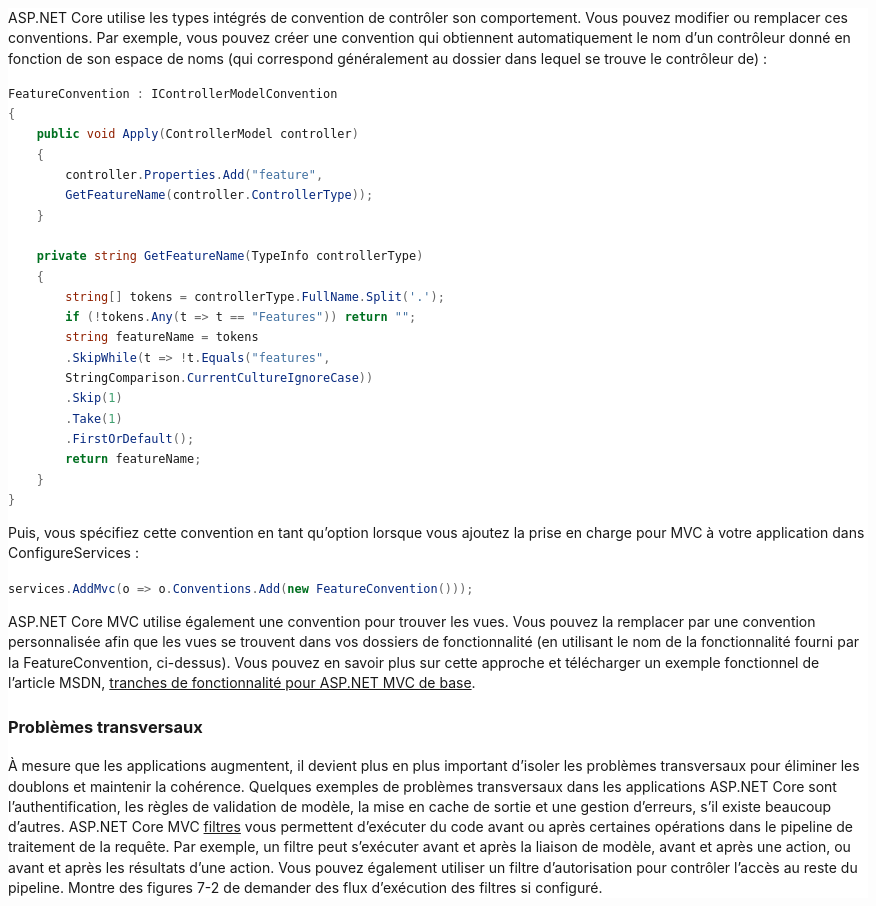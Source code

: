 ASP.NET Core utilise les types intégrés de convention de contrôler son comportement. Vous pouvez modifier ou remplacer ces conventions. Par exemple, vous pouvez créer une convention qui obtiennent automatiquement le nom d’un contrôleur donné en fonction de son espace de noms (qui correspond généralement au dossier dans lequel se trouve le contrôleur de) :

```csharp
FeatureConvention : IControllerModelConvention
{
    public void Apply(ControllerModel controller)
    {
        controller.Properties.Add("feature",
        GetFeatureName(controller.ControllerType));
    }

    private string GetFeatureName(TypeInfo controllerType)
    {
        string[] tokens = controllerType.FullName.Split('.');
        if (!tokens.Any(t => t == "Features")) return "";
        string featureName = tokens
        .SkipWhile(t => !t.Equals("features",
        StringComparison.CurrentCultureIgnoreCase))
        .Skip(1)
        .Take(1)
        .FirstOrDefault();
        return featureName;
    }
}
```

Puis, vous spécifiez cette convention en tant qu’option lorsque vous ajoutez la prise en charge pour MVC à votre application dans ConfigureServices :

```csharp
services.AddMvc(o => o.Conventions.Add(new FeatureConvention()));
```

ASP.NET Core MVC utilise également une convention pour trouver les vues. Vous pouvez la remplacer par une convention personnalisée afin que les vues se trouvent dans vos dossiers de fonctionnalité (en utilisant le nom de la fonctionnalité fourni par la FeatureConvention, ci-dessus). Vous pouvez en savoir plus sur cette approche et télécharger un exemple fonctionnel de l’article MSDN, [tranches de fonctionnalité pour ASP.NET MVC de base](https://msdn.microsoft.com/magazine/mt763233.aspx).

### <a name="cross-cutting-concerns"></a>Problèmes transversaux

À mesure que les applications augmentent, il devient plus en plus important d’isoler les problèmes transversaux pour éliminer les doublons et maintenir la cohérence. Quelques exemples de problèmes transversaux dans les applications ASP.NET Core sont l’authentification, les règles de validation de modèle, la mise en cache de sortie et une gestion d’erreurs, s’il existe beaucoup d’autres. ASP.NET Core MVC [filtres](https://docs.microsoft.com/aspnet/core/mvc/controllers/filters) vous permettent d’exécuter du code avant ou après certaines opérations dans le pipeline de traitement de la requête. Par exemple, un filtre peut s’exécuter avant et après la liaison de modèle, avant et après une action, ou avant et après les résultats d’une action. Vous pouvez également utiliser un filtre d’autorisation pour contrôler l’accès au reste du pipeline. Montre des figures 7-2 de demander des flux d’exécution des filtres si configuré.
